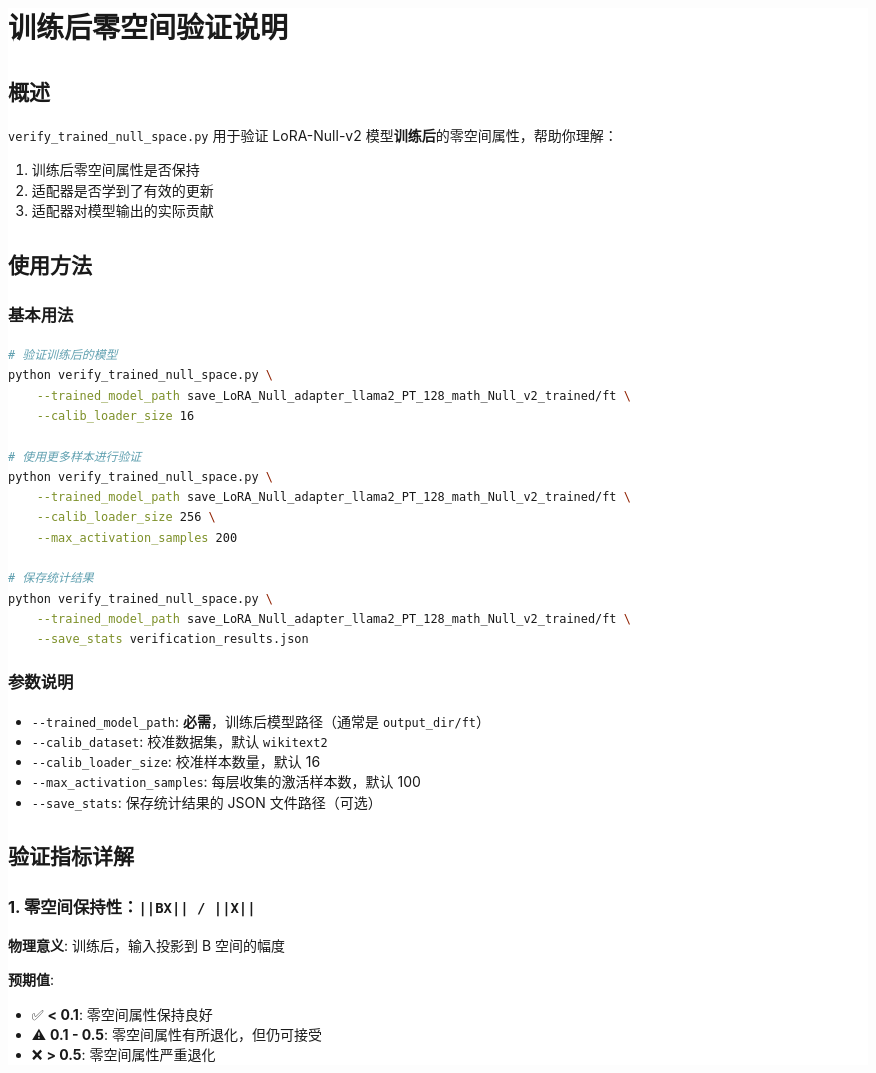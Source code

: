 # 训练后零空间验证说明

## 概述

`verify_trained_null_space.py` 用于验证 LoRA-Null-v2 模型**训练后**的零空间属性，帮助你理解：
1. 训练后零空间属性是否保持
2. 适配器是否学到了有效的更新
3. 适配器对模型输出的实际贡献

## 使用方法

### 基本用法

```bash
# 验证训练后的模型
python verify_trained_null_space.py \
    --trained_model_path save_LoRA_Null_adapter_llama2_PT_128_math_Null_v2_trained/ft \
    --calib_loader_size 16

# 使用更多样本进行验证
python verify_trained_null_space.py \
    --trained_model_path save_LoRA_Null_adapter_llama2_PT_128_math_Null_v2_trained/ft \
    --calib_loader_size 256 \
    --max_activation_samples 200

# 保存统计结果
python verify_trained_null_space.py \
    --trained_model_path save_LoRA_Null_adapter_llama2_PT_128_math_Null_v2_trained/ft \
    --save_stats verification_results.json
```

### 参数说明

- `--trained_model_path`: **必需**，训练后模型路径（通常是 `output_dir/ft`）
- `--calib_dataset`: 校准数据集，默认 `wikitext2`
- `--calib_loader_size`: 校准样本数量，默认 16
- `--max_activation_samples`: 每层收集的激活样本数，默认 100
- `--save_stats`: 保存统计结果的 JSON 文件路径（可选）

## 验证指标详解

### 1. 零空间保持性：`||BX|| / ||X||`

**物理意义**: 训练后，输入投影到 B 空间的幅度

**预期值**:
- ✅ **< 0.1**: 零空间属性保持良好
- ⚠️ **0.1 - 0.5**: 零空间属性有所退化，但仍可接受
- ❌ **> 0.5**: 零空间属性严重退化

